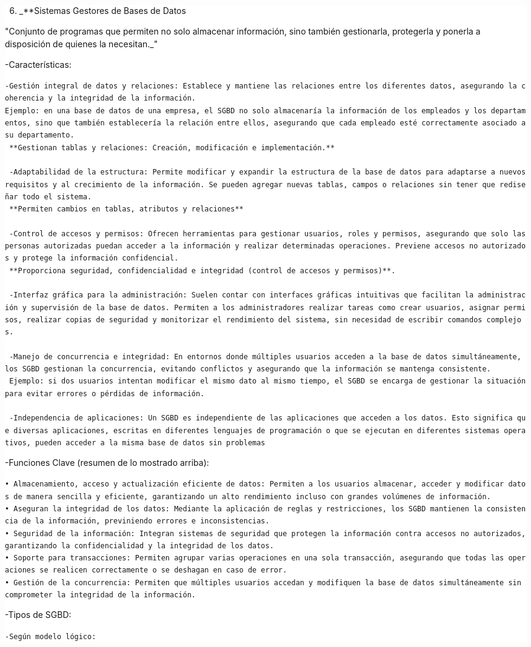 6) _**Sistemas Gestores de Bases de Datos

"Conjunto de programas que permiten no solo almacenar información, sino también gestionarla, protegerla y ponerla a disposición de quienes la necesitan._"

-Características:

    -Gestión integral de datos y relaciones: Establece y mantiene las relaciones entre los diferentes datos, asegurando la coherencia y la integridad de la información. 
    Ejemplo: en una base de datos de una empresa, el SGBD no solo almacenaría la información de los empleados y los departamentos, sino que también establecería la relación entre ellos, asegurando que cada empleado esté correctamente asociado a su departamento. 
     **Gestionan tablas y relaciones: Creación, modificación e implementación.**
    
     -Adaptabilidad de la estructura: Permite modificar y expandir la estructura de la base de datos para adaptarse a nuevos requisitos y al crecimiento de la información. Se pueden agregar nuevas tablas, campos o relaciones sin tener que rediseñar todo el sistema.
     **Permiten cambios en tablas, atributos y relaciones**
    
     -Control de accesos y permisos: Ofrecen herramientas para gestionar usuarios, roles y permisos, asegurando que solo las personas autorizadas puedan acceder a la información y realizar determinadas operaciones. Previene accesos no autorizados y protege la información confidencial.
     **Proporciona seguridad, confidencialidad e integridad (control de accesos y permisos)**.
    
     -Interfaz gráfica para la administración: Suelen contar con interfaces gráficas intuitivas que facilitan la administración y supervisión de la base de datos. Permiten a los administradores realizar tareas como crear usuarios, asignar permisos, realizar copias de seguridad y monitorizar el rendimiento del sistema, sin necesidad de escribir comandos complejos.
    
     -Manejo de concurrencia e integridad: En entornos donde múltiples usuarios acceden a la base de datos simultáneamente, los SGBD gestionan la concurrencia, evitando conflictos y asegurando que la información se mantenga consistente. 
     Ejemplo: si dos usuarios intentan modificar el mismo dato al mismo tiempo, el SGBD se encarga de gestionar la situación para evitar errores o pérdidas de información.
    
     -Independencia de aplicaciones: Un SGBD es independiente de las aplicaciones que acceden a los datos. Esto significa que diversas aplicaciones, escritas en diferentes lenguajes de programación o que se ejecutan en diferentes sistemas operativos, pueden acceder a la misma base de datos sin problemas

-Funciones Clave (resumen de lo mostrado arriba):

    • Almacenamiento, acceso y actualización eficiente de datos: Permiten a los usuarios almacenar, acceder y modificar datos de manera sencilla y eficiente, garantizando un alto rendimiento incluso con grandes volúmenes de información. 
    • Aseguran la integridad de los datos: Mediante la aplicación de reglas y restricciones, los SGBD mantienen la consistencia de la información, previniendo errores e inconsistencias. 
    • Seguridad de la información: Integran sistemas de seguridad que protegen la información contra accesos no autorizados, garantizando la confidencialidad y la integridad de los datos. 
    • Soporte para transacciones: Permiten agrupar varias operaciones en una sola transacción, asegurando que todas las operaciones se realicen correctamente o se deshagan en caso de error. 
    • Gestión de la concurrencia: Permiten que múltiples usuarios accedan y modifiquen la base de datos simultáneamente sin comprometer la integridad de la información.

-Tipos de SGBD:

    -Según modelo lógico:
     